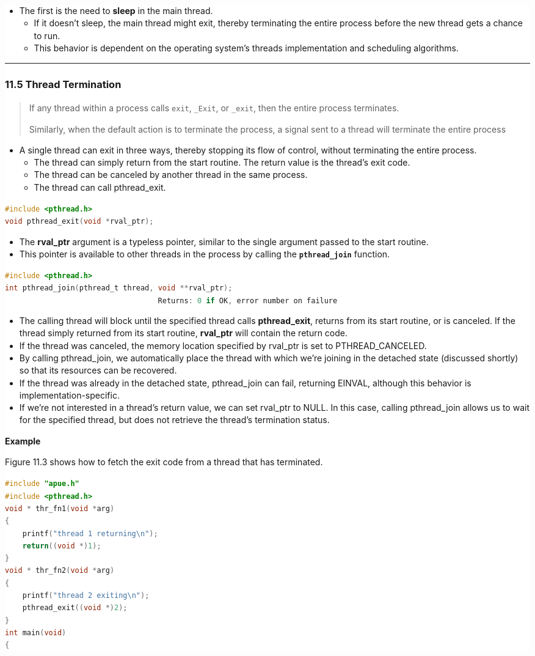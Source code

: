 - The first is the need to **sleep** in the main thread. 
  - If it doesn’t sleep, the main thread might exit, thereby terminating the entire process before the new thread gets a chance to run. 
  - This behavior is dependent on the operating system’s threads implementation and scheduling algorithms.

***

### 11.5 Thread Termination

>If any thread within a process calls `exit`, `_Exit`, or `_exit`, then the entire process terminates. 
>
>Similarly, when the default action is to terminate the process, a signal sent to a thread will terminate the entire process 

- A single thread can exit in three ways, thereby stopping its flow of control, without terminating the entire process.
  - The thread can simply return from the start routine. The return value is the thread’s exit code.
  - The thread can be canceled by another thread in the same process.
  - The thread can call pthread_exit.

```c
#include <pthread.h>
void pthread_exit(void *rval_ptr);
```

- The **rval_ptr** argument is a typeless pointer, similar to the single argument passed to the start routine.
- This pointer is available to other threads in the process by calling the **`pthread_join`** function.

```c
#include <pthread.h>
int pthread_join(pthread_t thread, void **rval_ptr);
								   Returns: 0 if OK, error number on failure
```

- The calling thread will block until the specified thread calls **pthread_exit**, returns from its start routine, or is canceled. If the thread simply returned from its start routine, **rval_ptr** will contain the return code. 
- If the thread was canceled, the memory location specified by rval_ptr is set to PTHREAD_CANCELED.
- By calling pthread_join, we automatically place the thread with which we’re joining in the detached state (discussed shortly) so that its resources can be recovered. 
- If the thread was already in the detached state, pthread_join can fail, returning EINVAL, although this behavior is implementation-specific.
- If we’re not interested in a thread’s return value, we can set rval_ptr to NULL. In this case, calling pthread_join allows us to wait for the specified thread, but does not retrieve the thread’s termination status.

**Example**

Figure 11.3 shows how to fetch the exit code from a thread that has terminated.

```c
#include "apue.h"
#include <pthread.h>
void * thr_fn1(void *arg)
{
    printf("thread 1 returning\n");
    return((void *)1);
}
void * thr_fn2(void *arg)
{
    printf("thread 2 exiting\n");
	pthread_exit((void *)2);
}
int main(void)
{
```